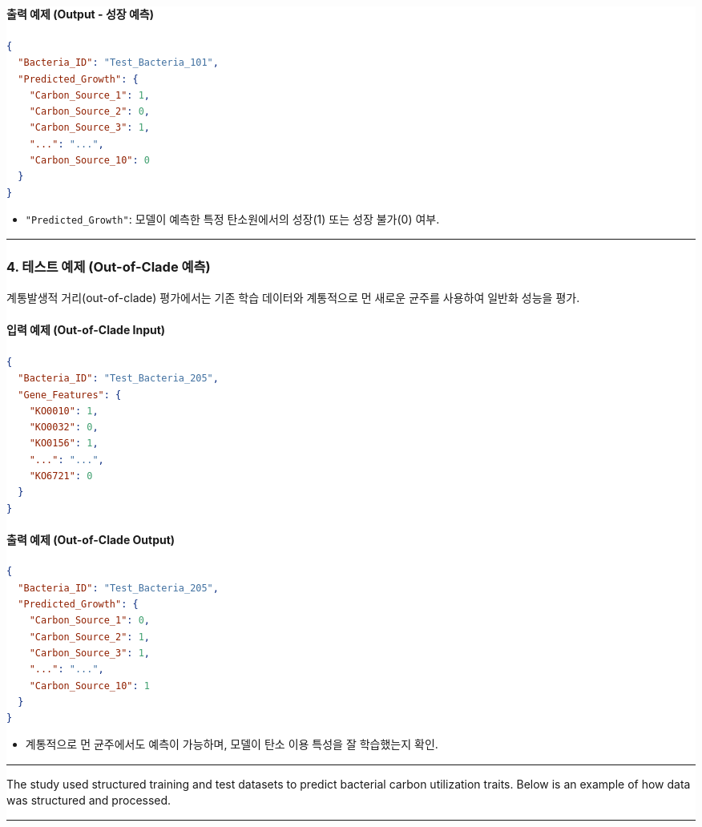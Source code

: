 #### **출력 예제 (Output - 성장 예측)**
```json
{
  "Bacteria_ID": "Test_Bacteria_101",
  "Predicted_Growth": {
    "Carbon_Source_1": 1,
    "Carbon_Source_2": 0,
    "Carbon_Source_3": 1,
    "...": "...",
    "Carbon_Source_10": 0
  }
}
```
- `"Predicted_Growth"`: 모델이 예측한 특정 탄소원에서의 성장(1) 또는 성장 불가(0) 여부.

---

### **4. 테스트 예제 (Out-of-Clade 예측)**
계통발생적 거리(out-of-clade) 평가에서는 기존 학습 데이터와 계통적으로 먼 새로운 균주를 사용하여 일반화 성능을 평가.

#### **입력 예제 (Out-of-Clade Input)**
```json
{
  "Bacteria_ID": "Test_Bacteria_205",
  "Gene_Features": {
    "KO0010": 1,
    "KO0032": 0,
    "KO0156": 1,
    "...": "...",
    "KO6721": 0
  }
}
```

#### **출력 예제 (Out-of-Clade Output)**
```json
{
  "Bacteria_ID": "Test_Bacteria_205",
  "Predicted_Growth": {
    "Carbon_Source_1": 0,
    "Carbon_Source_2": 1,
    "Carbon_Source_3": 1,
    "...": "...",
    "Carbon_Source_10": 1
  }
}
```
- 계통적으로 먼 균주에서도 예측이 가능하며, 모델이 탄소 이용 특성을 잘 학습했는지 확인.

---



The study used structured training and test datasets to predict bacterial carbon utilization traits. Below is an example of how data was structured and processed.

---